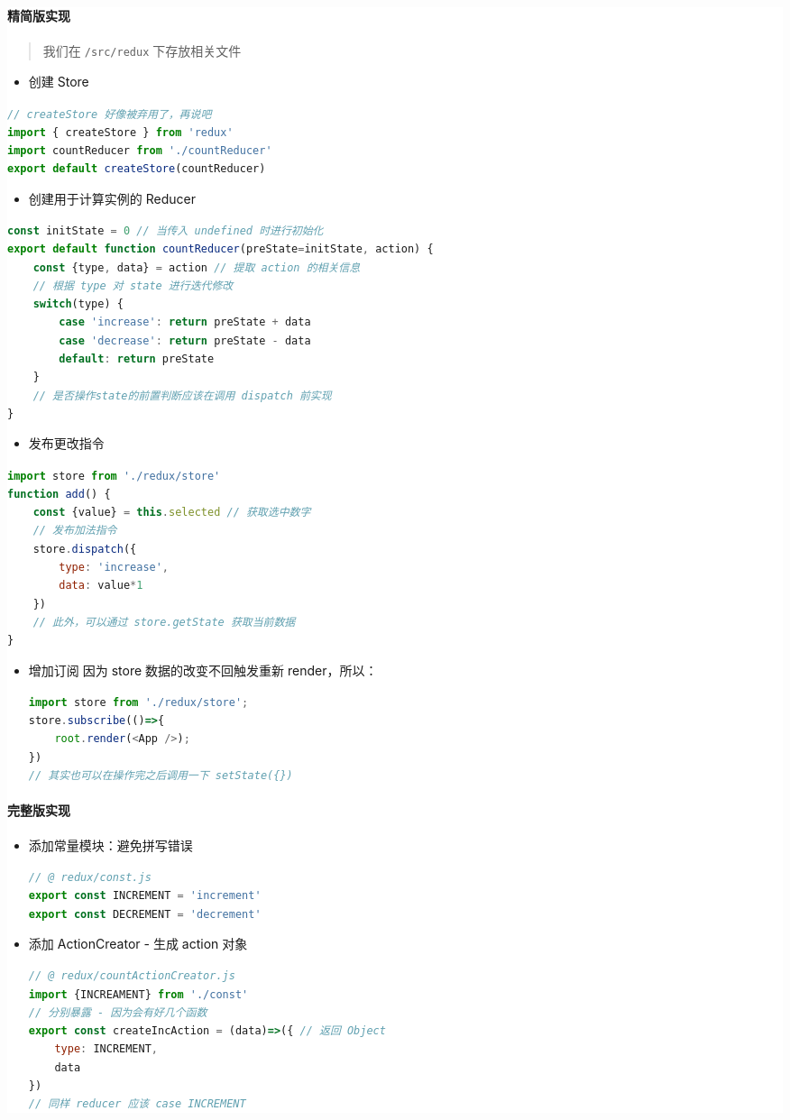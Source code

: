 #### 精简版实现
> 我们在 `/src/redux` 下存放相关文件

- 创建 Store
```js
// createStore 好像被弃用了，再说吧
import { createStore } from 'redux'
import countReducer from './countReducer'
export default createStore(countReducer)
```
- 创建用于计算实例的 Reducer
```js
const initState = 0 // 当传入 undefined 时进行初始化
export default function countReducer(preState=initState, action) {
	const {type, data} = action // 提取 action 的相关信息
	// 根据 type 对 state 进行迭代修改
	switch(type) {
		case 'increase': return preState + data
		case 'decrease': return preState - data
		default: return preState
	}
	// 是否操作state的前置判断应该在调用 dispatch 前实现
}
```
- 发布更改指令
```js
import store from './redux/store'
function add() {
	const {value} = this.selected // 获取选中数字
	// 发布加法指令
	store.dispatch({
		type: 'increase',
		data: value*1
	})
	// 此外，可以通过 store.getState 获取当前数据
}
```
- 增加订阅
    因为 store 数据的改变不回触发重新 render，所以：
    ```js
    import store from './redux/store';
    store.subscribe(()=>{
		root.render(<App />);
	})
	// 其实也可以在操作完之后调用一下 setState({})
	```

#### 完整版实现
- 添加常量模块：避免拼写错误
	```js
	// @ redux/const.js
	export const INCREMENT = 'increment'
	export const DECREMENT = 'decrement'
	```
- 添加 ActionCreator - 生成 action 对象
	```js
	// @ redux/countActionCreator.js
	import {INCREAMENT} from './const'
	// 分别暴露 - 因为会有好几个函数
	export const createIncAction = (data)=>({ // 返回 Object
		type: INCREMENT,
		data
	})
	// 同样 reducer 应该 case INCREMENT
	```